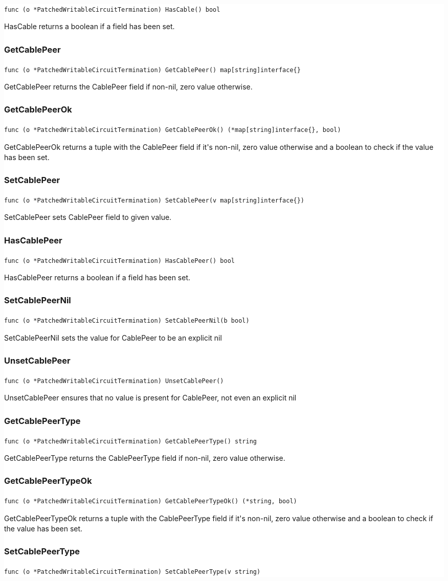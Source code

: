 `func (o *PatchedWritableCircuitTermination) HasCable() bool`

HasCable returns a boolean if a field has been set.

### GetCablePeer

`func (o *PatchedWritableCircuitTermination) GetCablePeer() map[string]interface{}`

GetCablePeer returns the CablePeer field if non-nil, zero value otherwise.

### GetCablePeerOk

`func (o *PatchedWritableCircuitTermination) GetCablePeerOk() (*map[string]interface{}, bool)`

GetCablePeerOk returns a tuple with the CablePeer field if it's non-nil, zero value otherwise
and a boolean to check if the value has been set.

### SetCablePeer

`func (o *PatchedWritableCircuitTermination) SetCablePeer(v map[string]interface{})`

SetCablePeer sets CablePeer field to given value.

### HasCablePeer

`func (o *PatchedWritableCircuitTermination) HasCablePeer() bool`

HasCablePeer returns a boolean if a field has been set.

### SetCablePeerNil

`func (o *PatchedWritableCircuitTermination) SetCablePeerNil(b bool)`

 SetCablePeerNil sets the value for CablePeer to be an explicit nil

### UnsetCablePeer
`func (o *PatchedWritableCircuitTermination) UnsetCablePeer()`

UnsetCablePeer ensures that no value is present for CablePeer, not even an explicit nil
### GetCablePeerType

`func (o *PatchedWritableCircuitTermination) GetCablePeerType() string`

GetCablePeerType returns the CablePeerType field if non-nil, zero value otherwise.

### GetCablePeerTypeOk

`func (o *PatchedWritableCircuitTermination) GetCablePeerTypeOk() (*string, bool)`

GetCablePeerTypeOk returns a tuple with the CablePeerType field if it's non-nil, zero value otherwise
and a boolean to check if the value has been set.

### SetCablePeerType

`func (o *PatchedWritableCircuitTermination) SetCablePeerType(v string)`
